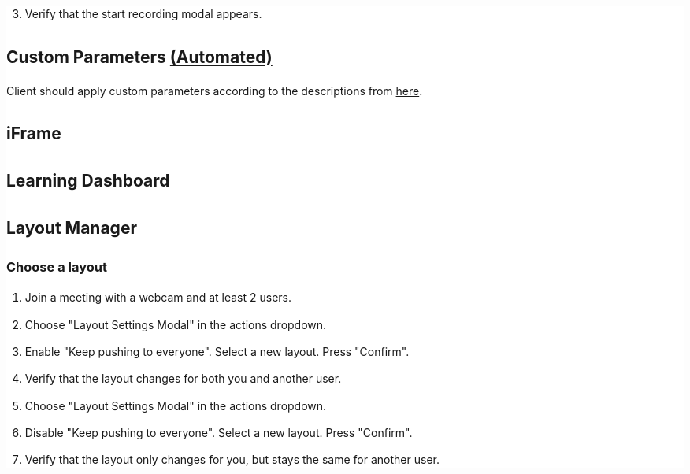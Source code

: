 3. Verify that the start recording modal appears.

## Custom Parameters [(Automated)](https://github.com/bigbluebutton/bigbluebutton/blob/v2.6.x-release/bigbluebutton-tests/playwright/customparameters/customparameters.spec.js)

Client should apply custom parameters according to the descriptions from [here](https://docs.bigbluebutton.org/admin/customize.html#application-parameters).

## iFrame

## Learning Dashboard

## Layout Manager

### Choose a layout

1. Join a meeting with a webcam and at least 2 users.

2. Choose "Layout Settings Modal" in the actions dropdown.

3. Enable "Keep pushing to everyone". Select a new layout. Press "Confirm".

4. Verify that the layout changes for both you and another user.

5. Choose "Layout Settings Modal" in the actions dropdown.

6. Disable "Keep pushing to everyone". Select a new layout. Press "Confirm".

7. Verify that the layout only changes for you, but stays the same for another user.
